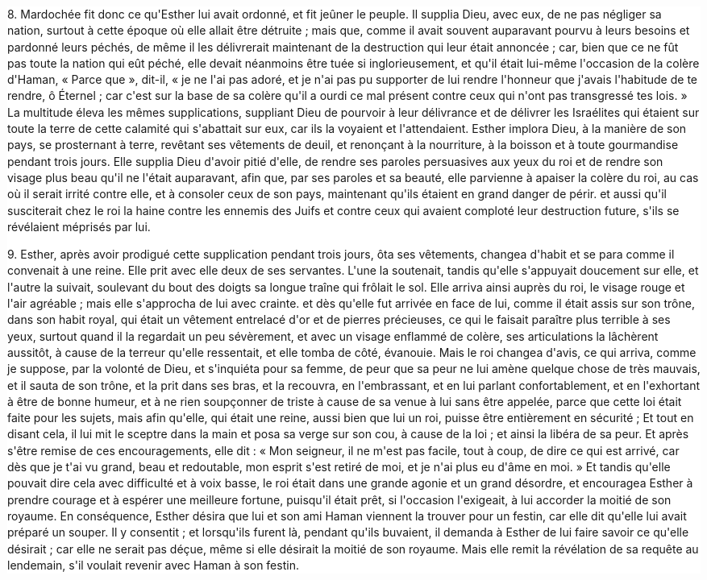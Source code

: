 <a id="v6_8"></a>8\. Mardochée fit donc ce qu'Esther lui avait ordonné, et fit jeûner le peuple. Il supplia Dieu, avec eux, de ne pas négliger sa nation, surtout à cette époque où elle allait être détruite ; mais que, comme il avait souvent auparavant pourvu à leurs besoins et pardonné leurs péchés, de même il les délivrerait maintenant de la destruction qui leur était annoncée ; car, bien que ce ne fût pas toute la nation qui eût péché, elle devait néanmoins être tuée si inglorieusement, et qu'il était lui-même l'occasion de la colère d'Haman, « Parce que », dit-il, « je ne l'ai pas adoré, et je n'ai pas pu supporter de lui rendre l'honneur que j'avais l'habitude de te rendre, ô Éternel ; car c'est sur la base de sa colère qu'il a ourdi ce mal présent contre ceux qui n'ont pas transgressé tes lois. » La multitude éleva les mêmes supplications, suppliant Dieu de pourvoir à leur délivrance et de délivrer les Israélites qui étaient sur toute la terre de cette calamité qui s'abattait sur eux, car ils la voyaient et l'attendaient. Esther implora Dieu, à la manière de son pays, se prosternant à terre, revêtant ses vêtements de deuil, et renonçant à la nourriture, à la boisson et à toute gourmandise pendant trois jours. Elle supplia Dieu d'avoir pitié d'elle, de rendre ses paroles persuasives aux yeux du roi et de rendre son visage plus beau qu'il ne l'était auparavant, afin que, par ses paroles et sa beauté, elle parvienne à apaiser la colère du roi, au cas où il serait irrité contre elle, et à consoler ceux de son pays, maintenant qu'ils étaient en grand danger de périr. et aussi qu'il susciterait chez le roi la haine contre les ennemis des Juifs et contre ceux qui avaient comploté leur destruction future, s'ils se révélaient méprisés par lui.

<a id="v6_9"></a>9\. Esther, après avoir prodigué cette supplication pendant trois jours, ôta ses vêtements, changea d'habit et se para comme il convenait à une reine. Elle prit avec elle deux de ses servantes. L'une la soutenait, tandis qu'elle s'appuyait doucement sur elle, et l'autre la suivait, soulevant du bout des doigts sa longue traîne qui frôlait le sol. Elle arriva ainsi auprès du roi, le visage rouge et l'air agréable ; mais elle s'approcha de lui avec crainte. et dès qu'elle fut arrivée en face de lui, comme il était assis sur son trône, dans son habit royal, qui était un vêtement entrelacé d'or et de pierres précieuses, ce qui le faisait paraître plus terrible à ses yeux, surtout quand il la regardait un peu sévèrement, et avec un visage enflammé de colère, ses articulations la lâchèrent aussitôt, à cause de la terreur qu'elle ressentait, et elle tomba de côté, évanouie. Mais le roi changea d'avis, ce qui arriva, comme je suppose, par la volonté de Dieu, et s'inquiéta pour sa femme, de peur que sa peur ne lui amène quelque chose de très mauvais, et il sauta de son trône, et la prit dans ses bras, et la recouvra, en l'embrassant, et en lui parlant confortablement, et en l'exhortant à être de bonne humeur, et à ne rien soupçonner de triste à cause de sa venue à lui sans être appelée, parce que cette loi était faite pour les sujets, mais afin qu'elle, qui était une reine, aussi bien que lui un roi, puisse être entièrement en sécurité ; Et tout en disant cela, il lui mit le sceptre dans la main et posa sa verge sur son cou, à cause de la loi ; et ainsi la libéra de sa peur. Et après s'être remise de ces encouragements, elle dit : « Mon seigneur, il ne m'est pas facile, tout à coup, de dire ce qui est arrivé, car dès que je t'ai vu grand, beau et redoutable, mon esprit s'est retiré de moi, et je n'ai plus eu d'âme en moi. » Et tandis qu'elle pouvait dire cela avec difficulté et à voix basse, le roi était dans une grande agonie et un grand désordre, et encouragea Esther à prendre courage et à espérer une meilleure fortune, puisqu'il était prêt, si l'occasion l'exigeait, à lui accorder la moitié de son royaume. En conséquence, Esther désira que lui et son ami Haman viennent la trouver pour un festin, car elle dit qu'elle lui avait préparé un souper. Il y consentit ; et lorsqu'ils furent là, pendant qu'ils buvaient, il demanda à Esther de lui faire savoir ce qu'elle désirait ; car elle ne serait pas déçue, même si elle désirait la moitié de son royaume. Mais elle remit la révélation de sa requête au lendemain, s'il voulait revenir avec Haman à son festin.
